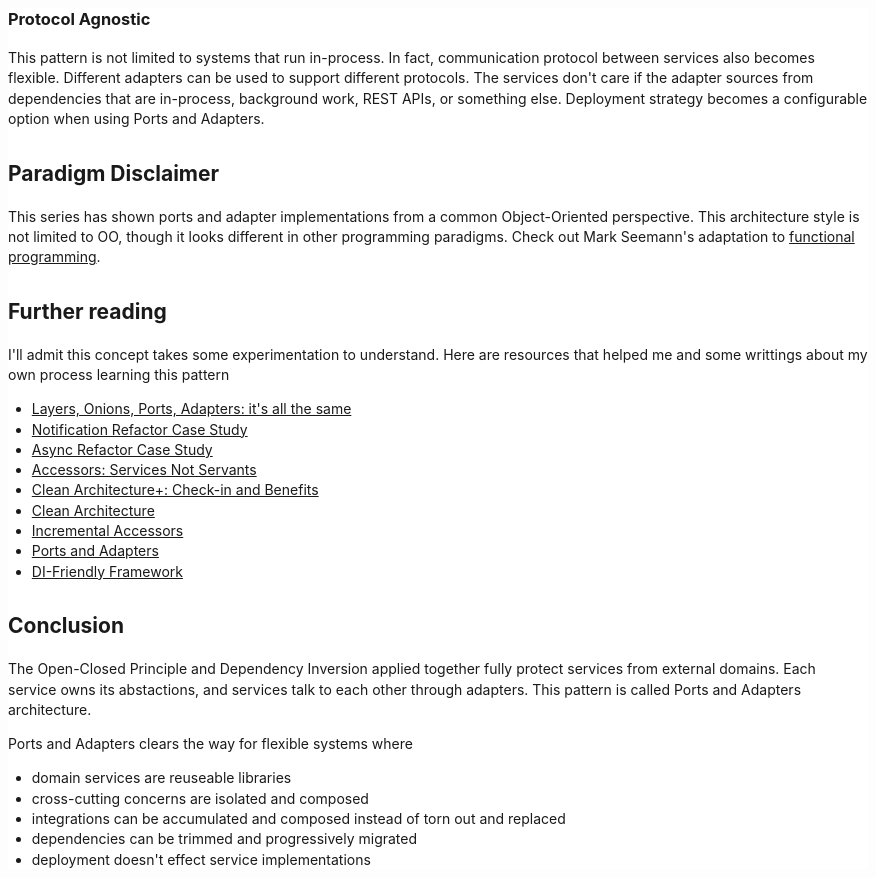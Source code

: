 ### Protocol Agnostic

This pattern is not limited to systems that run in-process. In fact, communication protocol between services also becomes flexible. Different adapters can be used to support different protocols. The services don't care if the adapter sources from dependencies that are in-process, background work, REST APIs, or something else. Deployment strategy becomes a configurable option when using Ports and Adapters.


## Paradigm Disclaimer

This series has shown ports and adapter implementations from a common Object-Oriented perspective. This architecture style is not limited to OO, though it looks different in other programming paradigms. Check out Mark Seemann's adaptation to [functional programming](https://blog.ploeh.dk/2016/03/18/functional-architecture-is-ports-and-adapters/).

## Further reading
I'll admit this concept takes some experimentation to understand. Here are resources that helped me and some writtings about my own process learning this pattern
- [Layers, Onions, Ports, Adapters: it's all the same](https://blog.ploeh.dk/2013/12/03/layers-onions-ports-adapters-its-all-the-same/)
- [Notification Refactor Case Study](../../posts/2020/2020-08-14-Notification-Design.md)
- [Async Refactor Case Study](../../posts/2020/2020-09-11-Background-Task-Refactor.md)
- [Accessors: Services Not Servants](../../posts/2021/2021-01-01-Accessors-Services-Not-Servants.md)
- [Clean Architecture+: Check-in and Benefits](../../posts/2020/2020-09-17-Solid-Structure-Checkin.md)
- [Clean Architecture](https://blog.cleancoder.com/uncle-bob/2012/08/13/the-clean-architecture.html)
- [Incremental Accessors](../../posts/2020/2020-12-25-Incremental-Accessors.md)
- [Ports and Adapters](../../posts/2020/2020-12-19-Ports-and-Adapters.md)
- [DI-Friendly Framework](https://blog.ploeh.dk/2014/05/19/di-friendly-framework/)


## Conclusion

The Open-Closed Principle and Dependency Inversion applied together fully protect services from external domains. Each service owns its abstactions, and services talk to each other through adapters. This pattern is called Ports and Adapters architecture.

Ports and Adapters clears the way for flexible systems where
- domain services are reuseable libraries 
- cross-cutting concerns are isolated and composed 
- integrations can be accumulated and composed instead of torn out and replaced
- dependencies can be trimmed and progressively migrated
- deployment doesn't effect service implementations






